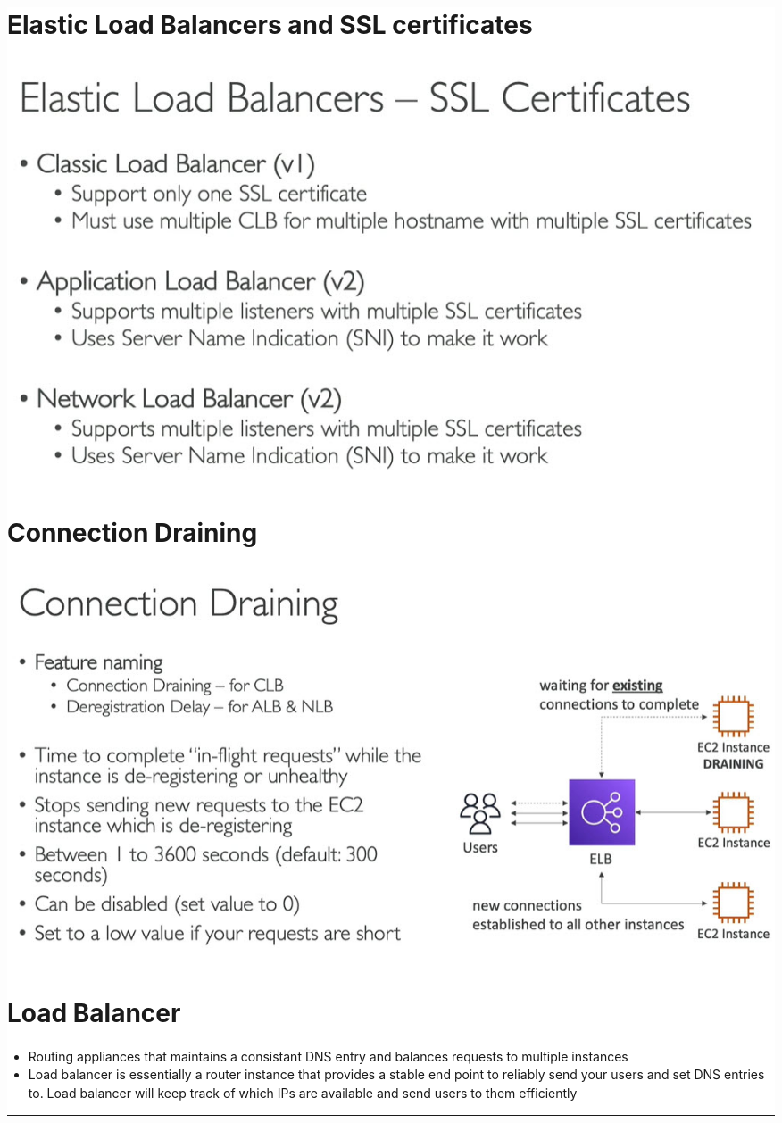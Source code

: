 # Elastic Load Balancers and SSL certificates
![picture](imgs/001-elb-ssl.jpg)
------
# Connection Draining
![picture](imgs/001-connection-draining.jpg)
------
# Load Balancer
* Routing appliances that maintains a consistant DNS entry and balances requests to multiple instances
* Load balancer is essentially a router instance that provides a stable end point to reliably send your users and set DNS entries to. Load balancer will keep track of which IPs are available and send users to them efficiently
------